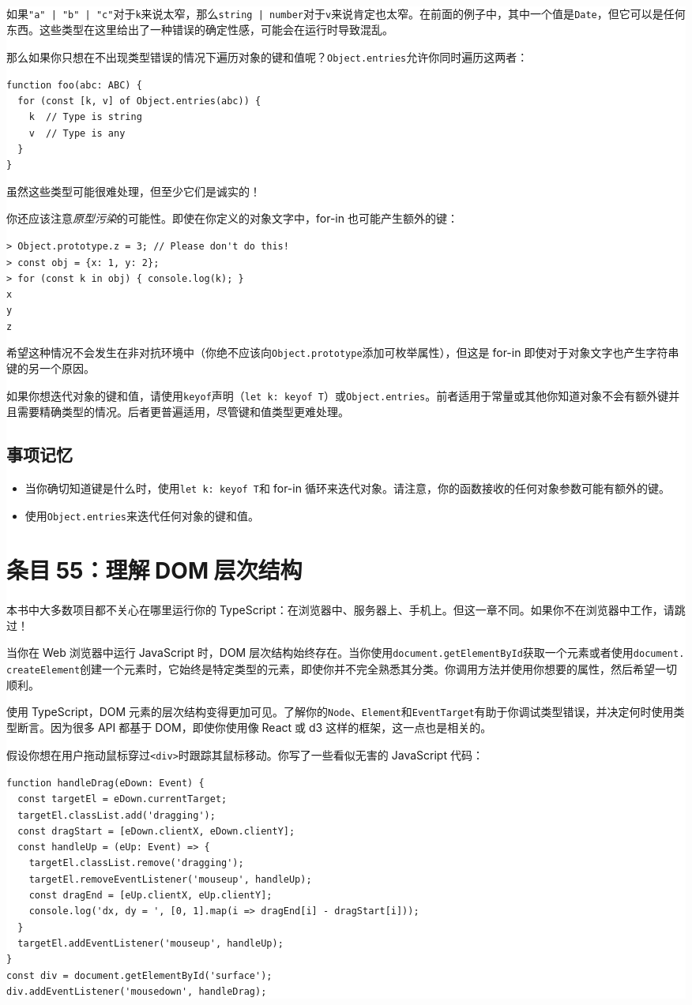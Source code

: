如果`"a" | "b" | "c"`对于`k`来说太窄，那么`string | number`对于`v`来说肯定也太窄。在前面的例子中，其中一个值是`Date`，但它可以是任何东西。这些类型在这里给出了一种错误的确定性感，可能会在运行时导致混乱。

那么如果你只想在不出现类型错误的情况下遍历对象的键和值呢？`Object.entries`允许你同时遍历这两者：

```
function foo(abc: ABC) {
  for (const [k, v] of Object.entries(abc)) {
    k  // Type is string
    v  // Type is any
  }
}
```

虽然这些类型可能很难处理，但至少它们是诚实的！

你还应该注意*原型污染*的可能性。即使在你定义的对象文字中，for-in 也可能产生额外的键：

```
> Object.prototype.z = 3; // Please don't do this!
> const obj = {x: 1, y: 2};
> for (const k in obj) { console.log(k); }
x
y
z
```

希望这种情况不会发生在非对抗环境中（你绝不应该向`Object.prototype`添加可枚举属性），但这是 for-in 即使对于对象文字也产生字符串键的另一个原因。

如果你想迭代对象的键和值，请使用`keyof`声明（`let k: keyof T`）或`Object.entries`。前者适用于常量或其他你知道对象不会有额外键并且需要精确类型的情况。后者更普遍适用，尽管键和值类型更难处理。

## 事项记忆

+   当你确切知道键是什么时，使用`let k: keyof T`和 for-in 循环来迭代对象。请注意，你的函数接收的任何对象参数可能有额外的键。

+   使用`Object.entries`来迭代任何对象的键和值。

# 条目 55：理解 DOM 层次结构

本书中大多数项目都不关心在哪里运行你的 TypeScript：在浏览器中、服务器上、手机上。但这一章不同。如果你不在浏览器中工作，请跳过！

当你在 Web 浏览器中运行 JavaScript 时，DOM 层次结构始终存在。当你使用`document.getElementById`获取一个元素或者使用`document.createElement`创建一个元素时，它始终是特定类型的元素，即使你并不完全熟悉其分类。你调用方法并使用你想要的属性，然后希望一切顺利。

使用 TypeScript，DOM 元素的层次结构变得更加可见。了解你的`Node`、`Element`和`EventTarget`有助于你调试类型错误，并决定何时使用类型断言。因为很多 API 都基于 DOM，即使你使用像 React 或 d3 这样的框架，这一点也是相关的。

假设你想在用户拖动鼠标穿过`<div>`时跟踪其鼠标移动。你写了一些看似无害的 JavaScript 代码：

```
function handleDrag(eDown: Event) {
  const targetEl = eDown.currentTarget;
  targetEl.classList.add('dragging');
  const dragStart = [eDown.clientX, eDown.clientY];
  const handleUp = (eUp: Event) => {
    targetEl.classList.remove('dragging');
    targetEl.removeEventListener('mouseup', handleUp);
    const dragEnd = [eUp.clientX, eUp.clientY];
    console.log('dx, dy = ', [0, 1].map(i => dragEnd[i] - dragStart[i]));
  }
  targetEl.addEventListener('mouseup', handleUp);
}
const div = document.getElementById('surface');
div.addEventListener('mousedown', handleDrag);
```
